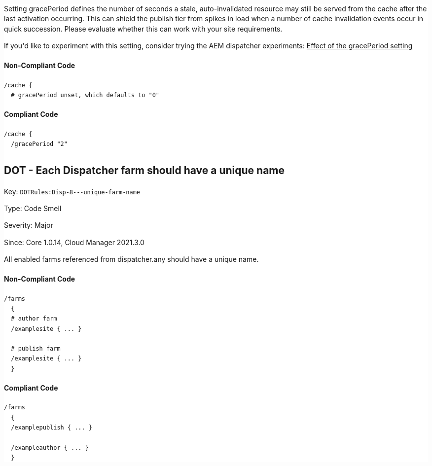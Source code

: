 Setting gracePeriod defines the number of seconds a stale, auto-invalidated resource may still be served from the cache after the last activation occurring. This can shield the publish tier from spikes in load when a number of cache invalidation events occur in quick succession. Please evaluate whether this can work with your site requirements.

If you'd like to experiment with this setting, consider trying the AEM dispatcher experiments: [Effect of the gracePeriod setting](https://github.com/adobe/aem-dispatcher-experiments/tree/main/experiments/gracePeriod#effect-of-the-graceperiod-setting)

#### Non-Compliant Code

```
/cache {
  # gracePeriod unset, which defaults to "0"
```

#### Compliant Code

```
/cache {
  /gracePeriod "2"
```

## DOT - Each Dispatcher farm should have a unique name

Key: `DOTRules:Disp-8---unique-farm-name`

Type: Code Smell

Severity: Major

Since: Core 1.0.14, Cloud Manager 2021.3.0

All enabled farms referenced from dispatcher.any should have a unique name.

#### Non-Compliant Code

```
/farms
  {
  # author farm
  /examplesite { ... }
 
  # publish farm
  /examplesite { ... }
  }
```

#### Compliant Code

```
/farms
  {
  /examplepublish { ... }
 
  /exampleauthor { ... }
  }
```
